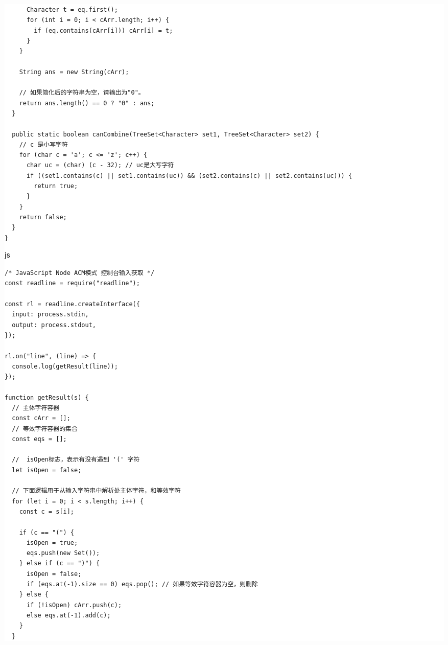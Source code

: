```
      Character t = eq.first();
      for (int i = 0; i < cArr.length; i++) {
        if (eq.contains(cArr[i])) cArr[i] = t;
      }
    }
 
    String ans = new String(cArr);
 
    // 如果简化后的字符串为空，请输出为"0"。
    return ans.length() == 0 ? "0" : ans;
  }
 
  public static boolean canCombine(TreeSet<Character> set1, TreeSet<Character> set2) {
    // c 是小写字符
    for (char c = 'a'; c <= 'z'; c++) {
      char uc = (char) (c - 32); // uc是大写字符
      if ((set1.contains(c) || set1.contains(uc)) && (set2.contains(c) || set2.contains(uc))) {
        return true;
      }
    }
    return false;
  }
}
```

js

```
/* JavaScript Node ACM模式 控制台输入获取 */
const readline = require("readline");
 
const rl = readline.createInterface({
  input: process.stdin,
  output: process.stdout,
});
 
rl.on("line", (line) => {
  console.log(getResult(line));
});
 
function getResult(s) {
  // 主体字符容器
  const cArr = [];
  // 等效字符容器的集合
  const eqs = [];
 
  //  isOpen标志，表示有没有遇到 '(' 字符
  let isOpen = false;
 
  // 下面逻辑用于从输入字符串中解析处主体字符，和等效字符
  for (let i = 0; i < s.length; i++) {
    const c = s[i];
 
    if (c == "(") {
      isOpen = true;
      eqs.push(new Set());
    } else if (c == ")") {
      isOpen = false;
      if (eqs.at(-1).size == 0) eqs.pop(); // 如果等效字符容器为空，则删除
    } else {
      if (!isOpen) cArr.push(c);
      else eqs.at(-1).add(c);
    }
  }
```